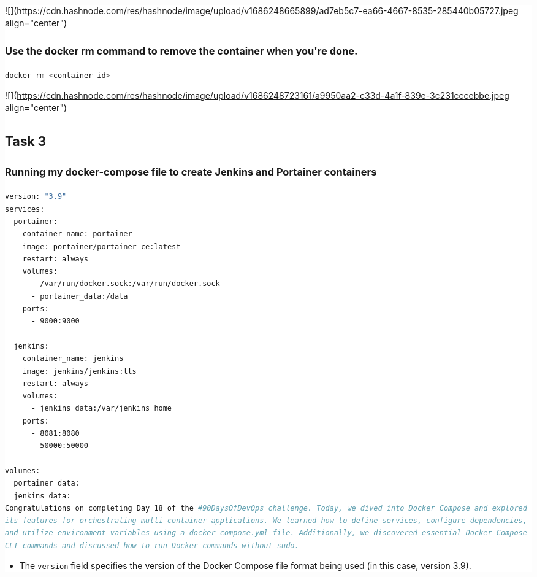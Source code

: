 ![](https://cdn.hashnode.com/res/hashnode/image/upload/v1686248665899/ad7eb5c7-ea66-4667-8535-285440b05727.jpeg align="center")

### **Use the docker rm command to remove the container when you're done.**

```bash
docker rm <container-id>
```

![](https://cdn.hashnode.com/res/hashnode/image/upload/v1686248723161/a9950aa2-c33d-4a1f-839e-3c231cccebbe.jpeg align="center")

## Task 3

### Running my docker-compose file to create Jenkins and Portainer containers

```dockerfile
version: "3.9"
services:
  portainer:
    container_name: portainer
    image: portainer/portainer-ce:latest
    restart: always
    volumes:
      - /var/run/docker.sock:/var/run/docker.sock
      - portainer_data:/data
    ports:
      - 9000:9000

  jenkins:
    container_name: jenkins
    image: jenkins/jenkins:lts
    restart: always
    volumes:
      - jenkins_data:/var/jenkins_home
    ports:
      - 8081:8080
      - 50000:50000

volumes:
  portainer_data:
  jenkins_data:
Congratulations on completing Day 18 of the #90DaysOfDevOps challenge. Today, we dived into Docker Compose and explored its features for orchestrating multi-container applications. We learned how to define services, configure dependencies, and utilize environment variables using a docker-compose.yml file. Additionally, we discovered essential Docker Compose CLI commands and discussed how to run Docker commands without sudo.
```

* The `version` field specifies the version of the Docker Compose file format being used (in this case, version 3.9).
    